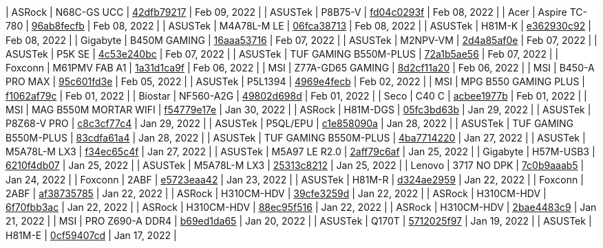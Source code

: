 | ASRock        | N68C-GS UCC                 | [42dfb79217](https://linux-hardware.org/?probe=42dfb79217) | Feb 09, 2022 |
| ASUSTek       | P8B75-V                     | [fd04c0293f](https://linux-hardware.org/?probe=fd04c0293f) | Feb 08, 2022 |
| Acer          | Aspire TC-780               | [96ab8fecfb](https://linux-hardware.org/?probe=96ab8fecfb) | Feb 08, 2022 |
| ASUSTek       | M4A78L-M LE                 | [06fca38713](https://linux-hardware.org/?probe=06fca38713) | Feb 08, 2022 |
| ASUSTek       | H81M-K                      | [e362930c92](https://linux-hardware.org/?probe=e362930c92) | Feb 08, 2022 |
| Gigabyte      | B450M GAMING                | [16aaa53716](https://linux-hardware.org/?probe=16aaa53716) | Feb 07, 2022 |
| ASUSTek       | M2NPV-VM                    | [2d4a85af0e](https://linux-hardware.org/?probe=2d4a85af0e) | Feb 07, 2022 |
| ASUSTek       | P5K SE                      | [4c53e240bc](https://linux-hardware.org/?probe=4c53e240bc) | Feb 07, 2022 |
| ASUSTek       | TUF GAMING B550M-PLUS       | [72a1b5ae56](https://linux-hardware.org/?probe=72a1b5ae56) | Feb 07, 2022 |
| Foxconn       | M61PMV FAB A1               | [1a31d1ca9f](https://linux-hardware.org/?probe=1a31d1ca9f) | Feb 06, 2022 |
| MSI           | Z77A-GD65 GAMING            | [8d2cf11a20](https://linux-hardware.org/?probe=8d2cf11a20) | Feb 06, 2022 |
| MSI           | B450-A PRO MAX              | [95c601fd3e](https://linux-hardware.org/?probe=95c601fd3e) | Feb 05, 2022 |
| ASUSTek       | P5L1394                     | [4969e4fecb](https://linux-hardware.org/?probe=4969e4fecb) | Feb 02, 2022 |
| MSI           | MPG B550 GAMING PLUS        | [f1062af79c](https://linux-hardware.org/?probe=f1062af79c) | Feb 01, 2022 |
| Biostar       | NF560-A2G                   | [49802d698d](https://linux-hardware.org/?probe=49802d698d) | Feb 01, 2022 |
| Seco          | C40 C                       | [acbee1977b](https://linux-hardware.org/?probe=acbee1977b) | Feb 01, 2022 |
| MSI           | MAG B550M MORTAR WIFI       | [f54779e17e](https://linux-hardware.org/?probe=f54779e17e) | Jan 30, 2022 |
| ASRock        | H81M-DGS                    | [05fc3bd63b](https://linux-hardware.org/?probe=05fc3bd63b) | Jan 29, 2022 |
| ASUSTek       | P8Z68-V PRO                 | [c8c3cf77c4](https://linux-hardware.org/?probe=c8c3cf77c4) | Jan 29, 2022 |
| ASUSTek       | P5QL/EPU                    | [c1e858090a](https://linux-hardware.org/?probe=c1e858090a) | Jan 28, 2022 |
| ASUSTek       | TUF GAMING B550M-PLUS       | [83cdfa61a4](https://linux-hardware.org/?probe=83cdfa61a4) | Jan 28, 2022 |
| ASUSTek       | TUF GAMING B550M-PLUS       | [4ba7714220](https://linux-hardware.org/?probe=4ba7714220) | Jan 27, 2022 |
| ASUSTek       | M5A78L-M LX3                | [f34ec65c4f](https://linux-hardware.org/?probe=f34ec65c4f) | Jan 27, 2022 |
| ASUSTek       | M5A97 LE R2.0               | [2aff79c6af](https://linux-hardware.org/?probe=2aff79c6af) | Jan 25, 2022 |
| Gigabyte      | H57M-USB3                   | [6210f4db07](https://linux-hardware.org/?probe=6210f4db07) | Jan 25, 2022 |
| ASUSTek       | M5A78L-M LX3                | [25313c8212](https://linux-hardware.org/?probe=25313c8212) | Jan 25, 2022 |
| Lenovo        | 3717 NO DPK                 | [7c0b9aaab5](https://linux-hardware.org/?probe=7c0b9aaab5) | Jan 24, 2022 |
| Foxconn       | 2ABF                        | [e5723eaa42](https://linux-hardware.org/?probe=e5723eaa42) | Jan 23, 2022 |
| ASUSTek       | H81M-R                      | [d324ae2959](https://linux-hardware.org/?probe=d324ae2959) | Jan 22, 2022 |
| Foxconn       | 2ABF                        | [af38735785](https://linux-hardware.org/?probe=af38735785) | Jan 22, 2022 |
| ASRock        | H310CM-HDV                  | [39cfe3259d](https://linux-hardware.org/?probe=39cfe3259d) | Jan 22, 2022 |
| ASRock        | H310CM-HDV                  | [6f70fbb3ac](https://linux-hardware.org/?probe=6f70fbb3ac) | Jan 22, 2022 |
| ASRock        | H310CM-HDV                  | [88ec95f516](https://linux-hardware.org/?probe=88ec95f516) | Jan 22, 2022 |
| ASRock        | H310CM-HDV                  | [2bae4483c9](https://linux-hardware.org/?probe=2bae4483c9) | Jan 21, 2022 |
| MSI           | PRO Z690-A DDR4             | [b69ed1da65](https://linux-hardware.org/?probe=b69ed1da65) | Jan 20, 2022 |
| ASUSTek       | Q170T                       | [5712025f97](https://linux-hardware.org/?probe=5712025f97) | Jan 19, 2022 |
| ASUSTek       | H81M-E                      | [0cf59407cd](https://linux-hardware.org/?probe=0cf59407cd) | Jan 17, 2022 |